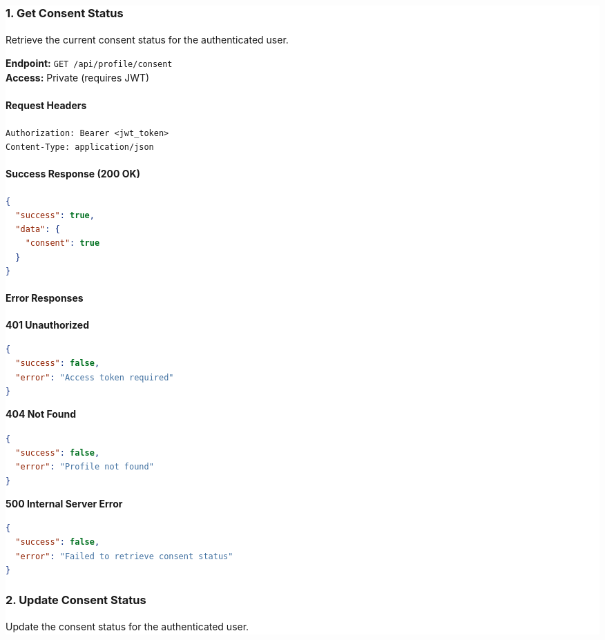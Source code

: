 ### 1. Get Consent Status

Retrieve the current consent status for the authenticated user.

**Endpoint:** `GET /api/profile/consent`  
**Access:** Private (requires JWT)

#### Request Headers

```
Authorization: Bearer <jwt_token>
Content-Type: application/json
```

#### Success Response (200 OK)

```json
{
  "success": true,
  "data": {
    "consent": true
  }
}
```

#### Error Responses

**401 Unauthorized**

```json
{
  "success": false,
  "error": "Access token required"
}
```

**404 Not Found**

```json
{
  "success": false,
  "error": "Profile not found"
}
```

**500 Internal Server Error**

```json
{
  "success": false,
  "error": "Failed to retrieve consent status"
}
```

### 2. Update Consent Status

Update the consent status for the authenticated user.
